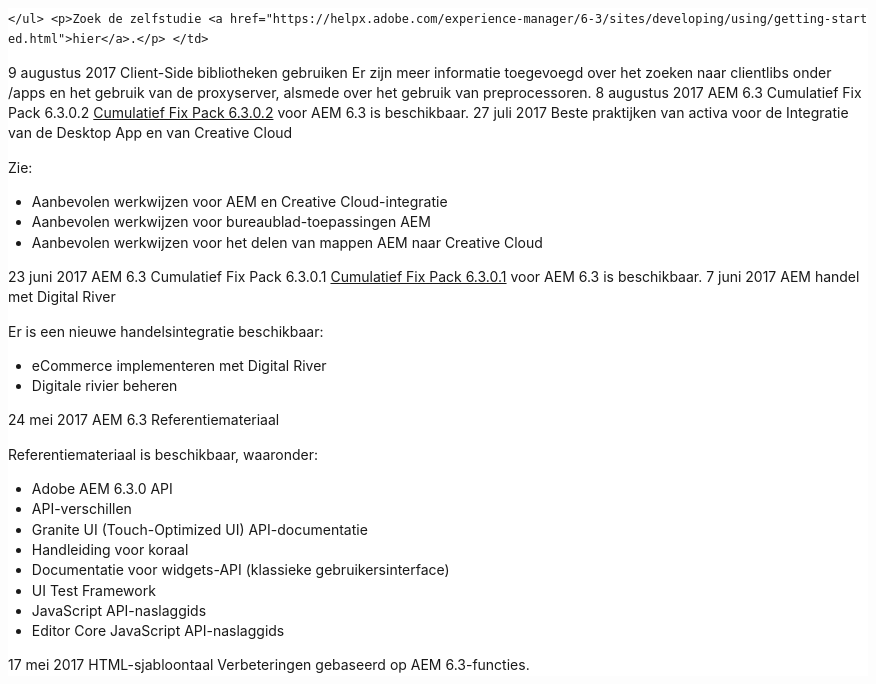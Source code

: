     </ul> <p>Zoek de zelfstudie <a href="https://helpx.adobe.com/experience-manager/6-3/sites/developing/using/getting-started.html">hier</a>.</p> </td> 
  </tr>
  <tr>
   <td>9 augustus 2017</td> 
   <td>Client-Side bibliotheken gebruiken</td> 
   <td>Er zijn meer informatie toegevoegd over het zoeken naar clientlibs onder /apps en het gebruik van de proxyserver, alsmede over het gebruik van preprocessoren.</td> 
  </tr>
  <tr>
   <td>8 augustus 2017</td> 
   <td>AEM 6.3 Cumulatief Fix Pack 6.3.0.2</td> 
   <td><a href="release-notes-aem-6-3-cumulative-fix-pack.md">Cumulatief Fix Pack 6.3.0.2</a> voor AEM 6.3 is beschikbaar.</td> 
  </tr>
  <tr>
   <td>27 juli 2017</td> 
   <td>Beste praktijken van activa voor de Integratie van de Desktop App en van Creative Cloud</td> 
   <td><p>Zie:</p> 
    <ul> 
     <li>Aanbevolen werkwijzen voor AEM en Creative Cloud-integratie</li> 
     <li>Aanbevolen werkwijzen voor bureaublad-toepassingen AEM</li> 
     <li>Aanbevolen werkwijzen voor het delen van mappen AEM naar Creative Cloud</li> 
    </ul> </td> 
  </tr>
  <tr>
   <td>23 juni 2017</td> 
   <td>AEM 6.3 Cumulatief Fix Pack 6.3.0.1</td> 
   <td><a href="release-notes-aem-6-3-cumulative-fix-pack.md">Cumulatief Fix Pack 6.3.0.1</a> voor AEM 6.3 is beschikbaar.</td> 
  </tr>
  <tr>
   <td>7 juni 2017</td> 
   <td>AEM handel met Digital River</td> 
   <td><p>Er is een nieuwe handelsintegratie beschikbaar:</p> 
    <ul> 
     <li>eCommerce implementeren met Digital River</li> 
     <li>Digitale rivier beheren</li> 
    </ul> </td> 
  </tr>
  <tr>
   <td>24 mei 2017</td> 
   <td>AEM 6.3 Referentiemateriaal</td> 
   <td><p>Referentiemateriaal is beschikbaar, waaronder:</p> 
    <ul> 
     <li>Adobe AEM 6.3.0 API</li> 
     <li>API-verschillen</li> 
     <li>Granite UI (Touch-Optimized UI) API-documentatie</li> 
     <li>Handleiding voor koraal</li> 
     <li>Documentatie voor widgets-API (klassieke gebruikersinterface)</li> 
     <li>UI Test Framework</li> 
     <li>JavaScript API-naslaggids</li> 
     <li>Editor Core JavaScript API-naslaggids</li> 
    </ul> </td> 
  </tr>
  <tr>
   <td>17 mei 2017</td> 
   <td>HTML-sjabloontaal</td> 
   <td>Verbeteringen gebaseerd op AEM 6.3-functies.</td> 
  </tr>
 </tbody>
</table>
